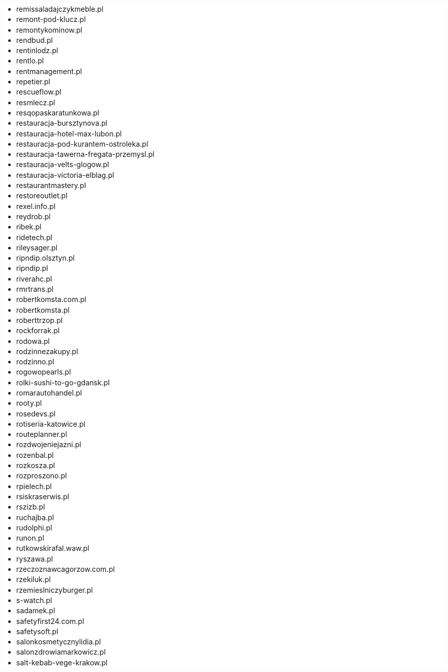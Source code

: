 - remissaladajczykmeble.pl
- remont-pod-klucz.pl
- remontykominow.pl
- rendbud.pl
- rentinlodz.pl
- rentlo.pl
- rentmanagement.pl
- repetier.pl
- rescueflow.pl
- resmlecz.pl
- resqopaskaratunkowa.pl
- restauracja-bursztynova.pl
- restauracja-hotel-max-lubon.pl
- restauracja-pod-kurantem-ostroleka.pl
- restauracja-tawerna-fregata-przemysl.pl
- restauracja-velts-glogow.pl
- restauracja-victoria-elblag.pl
- restaurantmastery.pl
- restoreoutlet.pl
- rexel.info.pl
- reydrob.pl
- ribek.pl
- ridetech.pl
- rileysager.pl
- ripndip.olsztyn.pl
- ripndip.pl
- riverahc.pl
- rmrtrans.pl
- robertkomsta.com.pl
- robertkomsta.pl
- roberttrzop.pl
- rockforrak.pl
- rodowa.pl
- rodzinnezakupy.pl
- rodzinno.pl
- rogowopearls.pl
- rolki-sushi-to-go-gdansk.pl
- romarautohandel.pl
- rooty.pl
- rosedevs.pl
- rotiseria-katowice.pl
- routeplanner.pl
- rozdwojeniejazni.pl
- rozenbal.pl
- rozkosza.pl
- rozproszono.pl
- rpielech.pl
- rsiskraserwis.pl
- rszizb.pl
- ruchajba.pl
- rudolphi.pl
- runon.pl
- rutkowskirafal.waw.pl
- ryszawa.pl
- rzeczoznawcagorzow.com.pl
- rzekiluk.pl
- rzemieslniczyburger.pl
- s-watch.pl
- sadamek.pl
- safetyfirst24.com.pl
- safetysoft.pl
- salonkosmetycznylidia.pl
- salonzdrowiamarkowicz.pl
- salt-kebab-vege-krakow.pl